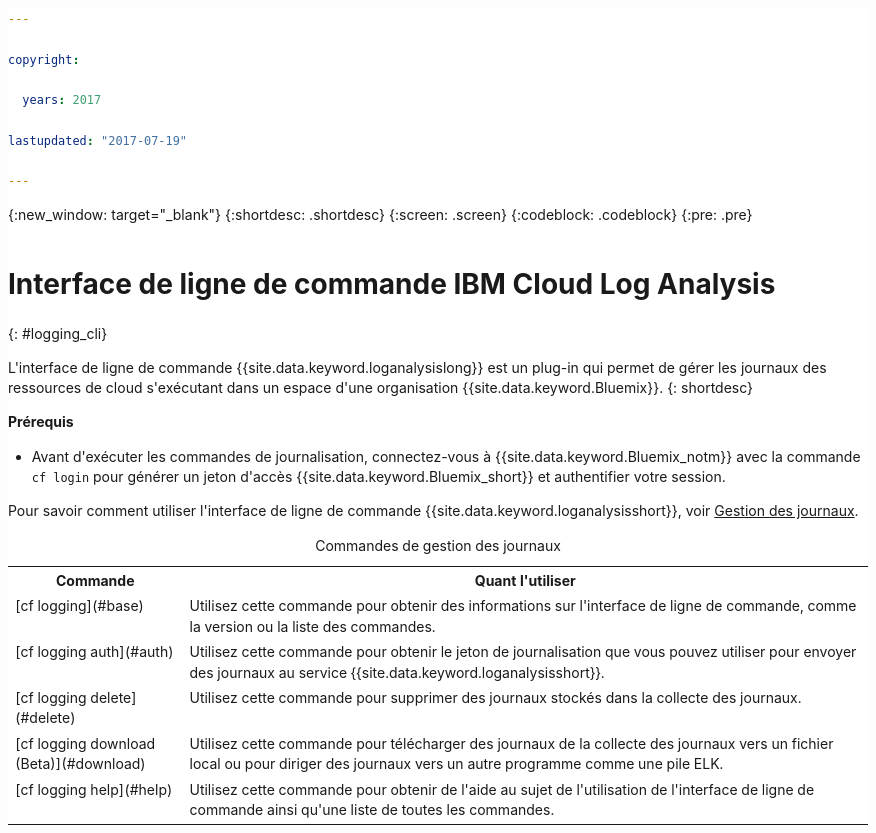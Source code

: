 ```yaml
---

copyright:

  years: 2017

lastupdated: "2017-07-19"

---
```


{:new_window: target="_blank"}
{:shortdesc: .shortdesc}
{:screen: .screen}
{:codeblock: .codeblock}
{:pre: .pre}

# Interface de ligne de commande IBM Cloud Log Analysis
{: #logging_cli}

L'interface de ligne de commande {{site.data.keyword.loganalysislong}} est un plug-in qui permet de gérer les journaux des ressources de cloud s'exécutant dans un espace d'une
organisation {{site.data.keyword.Bluemix}}.
{: shortdesc}

**Prérequis**
* Avant d'exécuter les commandes de journalisation, connectez-vous à {{site.data.keyword.Bluemix_notm}} avec la commande `cf login`
pour générer un jeton d'accès {{site.data.keyword.Bluemix_short}} et authentifier votre session.

Pour savoir comment utiliser l'interface de ligne de commande {{site.data.keyword.loganalysisshort}},
voir [Gestion des journaux](/docs/services/CloudLogAnalysis/log_analysis_ov.html#log_analysis_ov).

<table>
  <caption>Commandes de gestion des journaux</caption>
  <tr>
    <th>Commande</th>
    <th>Quant l'utiliser</th>
  </tr>
  <tr>
    <td>[cf logging](#base)</td>
    <td>Utilisez cette commande pour obtenir des informations sur l'interface de ligne de commande, comme la version ou la liste des commandes.</td>
  </tr>
  <tr>
    <td>[cf logging auth](#auth)</td>
    <td>Utilisez cette commande pour obtenir le jeton de journalisation que vous pouvez utiliser pour envoyer des journaux au service {{site.data.keyword.loganalysisshort}}.</td>
  </tr>
  <tr>
    <td>[cf logging delete](#delete)</td>
    <td>Utilisez cette commande pour supprimer des journaux stockés dans la collecte des journaux.</td>
  </tr>
  <tr>
    <td>[cf logging download (Beta)](#download)</td>
    <td>Utilisez cette commande pour télécharger des journaux de la collecte des journaux vers un fichier local ou pour diriger des journaux vers un autre programme comme une pile ELK. </td>
  </tr>
  <tr>
    <td>[cf logging help](#help)</td>
    <td>Utilisez cette commande pour obtenir de l'aide au sujet de l'utilisation de l'interface de ligne de commande ainsi qu'une liste de toutes les commandes.</td>